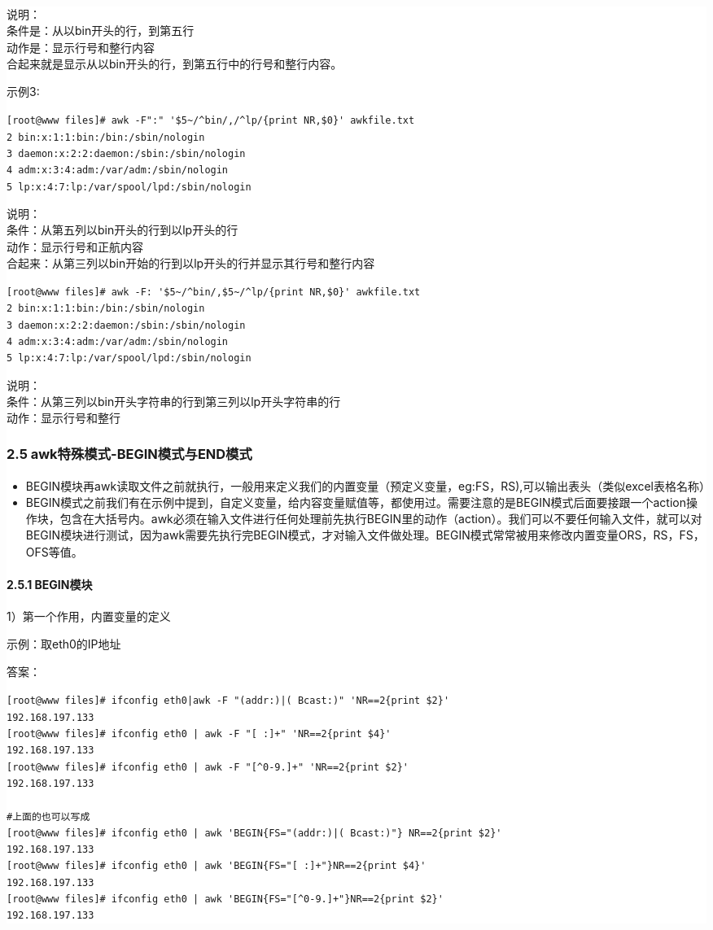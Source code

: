 说明：  
条件是：从以bin开头的行，到第五行  
动作是：显示行号和整行内容  
合起来就是显示从以bin开头的行，到第五行中的行号和整行内容。

示例3:

    [root@www files]# awk -F":" '$5~/^bin/,/^lp/{print NR,$0}' awkfile.txt
    2 bin:x:1:1:bin:/bin:/sbin/nologin
    3 daemon:x:2:2:daemon:/sbin:/sbin/nologin
    4 adm:x:3:4:adm:/var/adm:/sbin/nologin
    5 lp:x:4:7:lp:/var/spool/lpd:/sbin/nologin

说明：  
条件：从第五列以bin开头的行到以lp开头的行  
动作：显示行号和正航内容  
合起来：从第三列以bin开始的行到以lp开头的行并显示其行号和整行内容

    [root@www files]# awk -F: '$5~/^bin/,$5~/^lp/{print NR,$0}' awkfile.txt 
    2 bin:x:1:1:bin:/bin:/sbin/nologin
    3 daemon:x:2:2:daemon:/sbin:/sbin/nologin
    4 adm:x:3:4:adm:/var/adm:/sbin/nologin
    5 lp:x:4:7:lp:/var/spool/lpd:/sbin/nologin

说明：  
条件：从第三列以bin开头字符串的行到第三列以lp开头字符串的行  
动作：显示行号和整行

### 2.5 awk特殊模式-BEGIN模式与END模式

* BEGIN模块再awk读取文件之前就执行，一般用来定义我们的内置变量（预定义变量，eg:FS，RS),可以输出表头（类似excel表格名称）
* BEGIN模式之前我们有在示例中提到，自定义变量，给内容变量赋值等，都使用过。需要注意的是BEGIN模式后面要接跟一个action操作块，包含在大括号内。awk必须在输入文件进行任何处理前先执行BEGIN里的动作（action）。我们可以不要任何输入文件，就可以对BEGIN模块进行测试，因为awk需要先执行完BEGIN模式，才对输入文件做处理。BEGIN模式常常被用来修改内置变量ORS，RS，FS，OFS等值。

#### 2.5.1 BEGIN模块

1）第一个作用，内置变量的定义

示例：取eth0的IP地址

答案：

    [root@www files]# ifconfig eth0|awk -F "(addr:)|( Bcast:)" 'NR==2{print $2}'
    192.168.197.133 
    [root@www files]# ifconfig eth0 | awk -F "[ :]+" 'NR==2{print $4}'
    192.168.197.133
    [root@www files]# ifconfig eth0 | awk -F "[^0-9.]+" 'NR==2{print $2}'
    192.168.197.133
    
    #上面的也可以写成
    [root@www files]# ifconfig eth0 | awk 'BEGIN{FS="(addr:)|( Bcast:)"} NR==2{print $2}'
    192.168.197.133 
    [root@www files]# ifconfig eth0 | awk 'BEGIN{FS="[ :]+"}NR==2{print $4}'
    192.168.197.133
    [root@www files]# ifconfig eth0 | awk 'BEGIN{FS="[^0-9.]+"}NR==2{print $2}'
    192.168.197.133


[0]: #1
[1]: #1.1
[2]: #1.2
[3]: #1.3
[4]: #1.4
[5]: #1.5
[6]: #1.6
[7]: #1.6.1
[8]: #1.7
[9]: #1.7.1
[10]: #1.7.2
[11]: #1.7.3
[12]: #1.7.4
[13]: #1.7.5
[14]: #1.7.6
[15]: #1.7.7
[16]: #1.9
[17]: #2
[18]: #2.1
[19]: #2.2
[20]: #2.2.1
[21]: #2.2.2
[22]: #2.2.3
[23]: #2.2.4
[24]: #2.2.5
[25]: #2.2.6
[26]: #2.2.7
[27]: #2.2.8
[28]: #2.2.9
[29]: #2.2.10
[30]: #2.2.11
[31]: #2.2.12
[32]: #2.2.13
[33]: #2.3
[34]: #2.3.1
[35]: #2.3.2
[36]: #2.4
[37]: #2.5
[38]: #2.5.1
[39]: #2.5.2
[40]: #2.5.3
[41]: #2.6
[42]: #2.7
[43]: #2.8
[44]: #2.9
[45]: #2.10